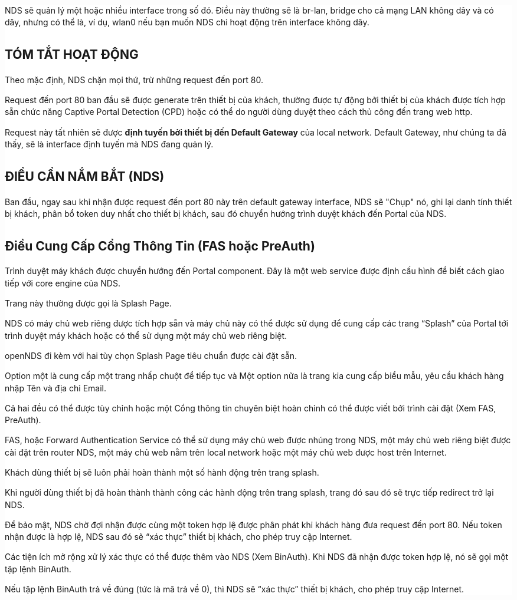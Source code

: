 NDS sẽ quản lý một hoặc nhiều interface trong số đó. Điều này thường sẽ là br-lan, bridge cho cả mạng LAN không dây và có dây, nhưng có thể là, ví dụ, wlan0 nếu bạn muốn NDS chỉ hoạt động trên interface không dây.

## TÓM TẮT HOẠT ĐỘNG

Theo mặc định, NDS chặn mọi thứ, trừ những request đến port 80.

Request đến port 80 ban đầu sẽ được generate trên thiết bị của khách, thường được tự động bởi thiết bị của khách được tích hợp sẵn chức năng Captive Portal Detection (CPD) hoặc có thể do người dùng duyệt theo cách thủ công đến trang web http.

Request này tất nhiên sẽ được **định tuyến bởi thiết bị đến Default Gateway** của local network. Default Gateway, như chúng ta đã thấy, sẽ là interface định tuyến mà NDS đang quản lý.

## ĐIỀU CẦN NẮM BẮT (NDS)

Ban đầu, ngay sau khi nhận được request đến port 80 này trên default gateway interface, NDS sẽ "Chụp" nó, ghi lại danh tính thiết bị khách, phân bổ token duy nhất cho thiết bị khách, sau đó chuyển hướng trình duyệt khách đến Portal của NDS.

## Điều Cung Cấp Cổng Thông Tin (FAS hoặc PreAuth)

Trình duyệt máy khách được chuyển hướng đến Portal component. Đây là một web service được định cấu hình để biết cách giao tiếp với core engine của NDS.

Trang này thường được gọi là Splash Page.

NDS có máy chủ web riêng được tích hợp sẵn và máy chủ này có thể được sử dụng để cung cấp các trang “Splash” của Portal tới trình duyệt máy khách hoặc có thể sử dụng một máy chủ web riêng biệt.

openNDS đi kèm với hai tùy chọn Splash Page tiêu chuẩn được cài đặt sẵn.

Option một là cung cấp một trang nhấp chuột để tiếp tục và Một option nữa là trang kia cung cấp biểu mẫu, yêu cầu khách hàng nhập Tên và địa chỉ Email.

Cả hai đều có thể được tùy chỉnh hoặc một Cổng thông tin chuyên biệt hoàn chỉnh có thể được viết bởi trình cài đặt (Xem FAS, PreAuth).

FAS, hoặc Forward Authentication Service có thể sử dụng máy chủ web được nhúng trong NDS, một máy chủ web riêng biệt được cài đặt trên router NDS, một máy chủ web nằm trên local network hoặc một máy chủ web được host trên Internet.

Khách dùng thiết bị sẽ luôn phải hoàn thành một số hành động trên trang splash.

Khi người dùng thiết bị đã hoàn thành thành công các hành động trên trang splash, trang đó sau đó sẽ trực tiếp redirect trở lại NDS.

Để bảo mật, NDS chờ đợi nhận được cùng một token hợp lệ được phân phát khi khách hàng đưa request đến port 80. Nếu token nhận được là hợp lệ, NDS sau đó sẽ “xác thực” thiết bị khách, cho phép truy cập Internet.

Các tiện ích mở rộng xử lý xác thực có thể được thêm vào NDS (Xem BinAuth). Khi NDS đã nhận được token hợp lệ, nó sẽ gọi một tập lệnh BinAuth.

Nếu tập lệnh BinAuth trả về đúng (tức là mã trả về 0), thì NDS sẽ “xác thực” thiết bị khách, cho phép truy cập Internet.
